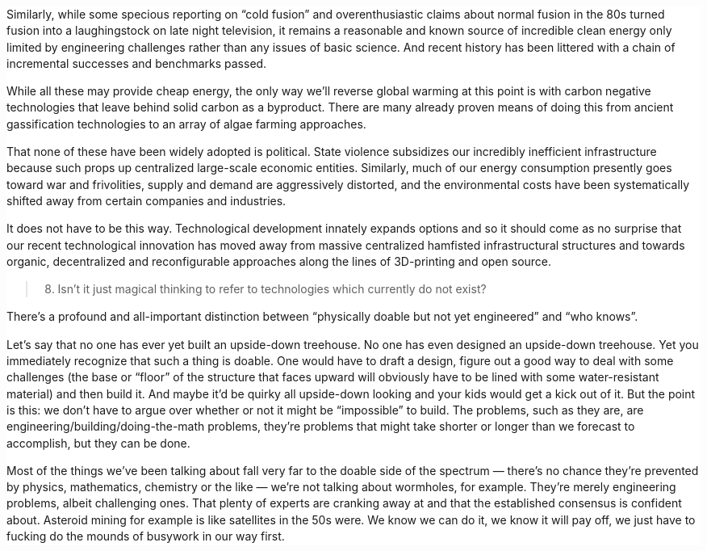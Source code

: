 Similarly, while some specious reporting on “cold fusion” and overenthusiastic claims about normal fusion in the 80s turned fusion into a 
laughingstock on late night television, it remains a reasonable and known source of incredible clean energy only limited by engineering 
challenges rather than any issues of basic science. And recent history has been littered with a chain of incremental successes and 
benchmarks passed.

While all these may provide cheap energy, the only way we’ll reverse global warming at this point is with carbon negative technologies 
that leave behind solid carbon as a byproduct. There are many already proven means of doing this from ancient gassification technologies 
to an array of algae farming approaches.

That none of these have been widely adopted is political. State violence subsidizes our incredibly inefficient infrastructure because such 
props up centralized large-scale economic entities. Similarly, much of our energy consumption presently goes toward war and frivolities, 
supply and demand are aggressively distorted, and the environmental costs have been systematically shifted away from certain companies and 
industries.

It does not have to be this way. Technological development innately expands options and so it should come as no surprise that our recent 
technological innovation has moved away from massive centralized hamfisted infrastructural structures and towards organic, decentralized 
and reconfigurable approaches along the lines of 3D-printing and open source.

> 8) Isn’t it just magical thinking to refer to technologies which currently do not exist?

There’s a profound and all-important distinction between “physically doable but not yet engineered” and “who knows”.

Let’s say that no one has ever yet built an upside-down treehouse. No one has even designed an upside-down treehouse. Yet you immediately 
recognize that such a thing is doable. One would have to draft a design, figure out a good way to deal with some challenges (the base or 
“floor” of the structure that faces upward will obviously have to be lined with some water-resistant material) and then build it. And 
maybe it’d be quirky all upside-down looking and your kids would get a kick out of it. But the point is this: we don’t have to argue over 
whether or not it might be “impossible” to build. The problems, such as they are, are engineering/building/doing-the-math problems, 
they’re problems that might take shorter or longer than we forecast to accomplish, but they can be done.

Most of the things we’ve been talking about fall very far to the doable side of the spectrum — there’s no chance they’re prevented by 
physics, mathematics, chemistry or the like — we’re not talking about wormholes, for example. They’re merely engineering problems, albeit 
challenging ones. That plenty of experts are cranking away at and that the established consensus is confident about. Asteroid mining for 
example is like satellites in the 50s were. We know we can do it, we know it will pay off, we just have to fucking do the mounds of 
busywork in our way first.
